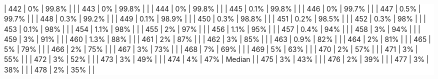 | 442 | 0% | 99.8% |  |
| 443 | 0% | 99.8% |  |
| 444 | 0% | 99.8% |  |
| 445 | 0.1% | 99.8% |  |
| 446 | 0% | 99.7% |  |
| 447 | 0.5% | 99.7% |  |
| 448 | 0.3% | 99.2% |  |
| 449 | 0.1% | 98.9% |  |
| 450 | 0.3% | 98.8% |  |
| 451 | 0.2% | 98.5% |  |
| 452 | 0.3% | 98% |  |
| 453 | 0.1% | 98% |  |
| 454 | 1.1% | 98% |  |
| 455 | 2% | 97% |  |
| 456 | 1.1% | 95% |  |
| 457 | 0.4% | 94% |  |
| 458 | 3% | 94% |  |
| 459 | 3% | 91% |  |
| 460 | 1.3% | 88% |  |
| 461 | 2% | 87% |  |
| 462 | 3% | 85% |  |
| 463 | 0.9% | 82% |  |
| 464 | 2% | 81% |  |
| 465 | 5% | 79% |  |
| 466 | 2% | 75% |  |
| 467 | 3% | 73% |  |
| 468 | 7% | 69% |  |
| 469 | 5% | 63% |  |
| 470 | 2% | 57% |  |
| 471 | 3% | 55% |  |
| 472 | 3% | 52% |  |
| 473 | 3% | 49% |  |
| 474 | 4% | 47% | Median |
| 475 | 3% | 43% |  |
| 476 | 2% | 39% |  |
| 477 | 3% | 38% |  |
| 478 | 2% | 35% |  |